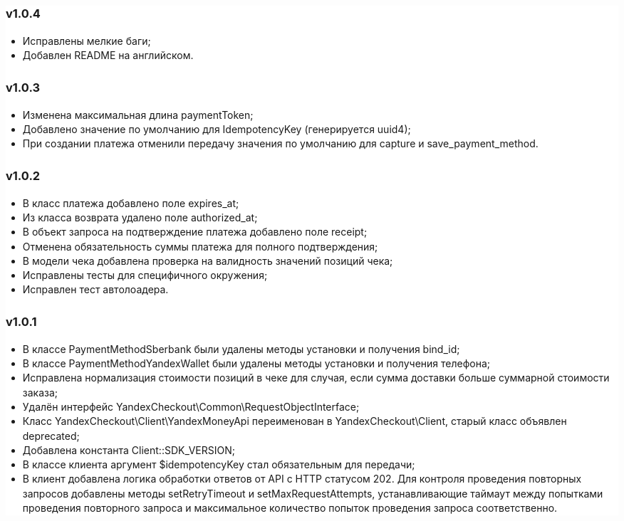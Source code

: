 ### v1.0.4
* Исправлены мелкие баги;
* Добавлен README на английском.

### v1.0.3
* Изменена максимальная длина paymentToken;
* Добавлено значение по умолчанию для IdempotencyKey (генерируется uuid4);
* При создании платежа отменили передачу значения по умолчанию для capture и save_payment_method.


### v1.0.2

* В класс платежа добавлено поле expires_at;
* Из класса возврата удалено поле authorized_at;
* В объект запроса на подтверждение платежа добавлено поле receipt;
* Отменена обязательность суммы платежа для полного подтверждения;
* В модели чека добавлена проверка на валидность значений позиций чека;
* Исправлены тесты для специфичного окружения;
* Исправлен тест автолоадера.

### v1.0.1

* В классе PaymentMethodSberbank были удалены методы установки и получения bind_id;
* В классе PaymentMethodYandexWallet были удалены методы установки и получения телефона;
* Исправлена нормализация стоимости позиций в чеке для случая, если сумма доставки больше суммарной стоимости заказа;
* Удалён интерфейс YandexCheckout\Common\RequestObjectInterface;
* Класс YandexCheckout\Client\YandexMoneyApi переименован в YandexCheckout\Client, старый класс объявлен deprecated;
* Добавлена константа Client::SDK_VERSION;
* В классе клиента аргумент $idempotencyKey стал обязательным для передачи;
* В клиент добавлена логика обработки ответов от API с HTTP статусом 202. Для контроля проведения повторных запросов добавлены методы setRetryTimeout и setMaxRequestAttempts, устанавливающие таймаут между попытками проведения повторного запроса и максимальное количество попыток проведения запроса соответственно.
